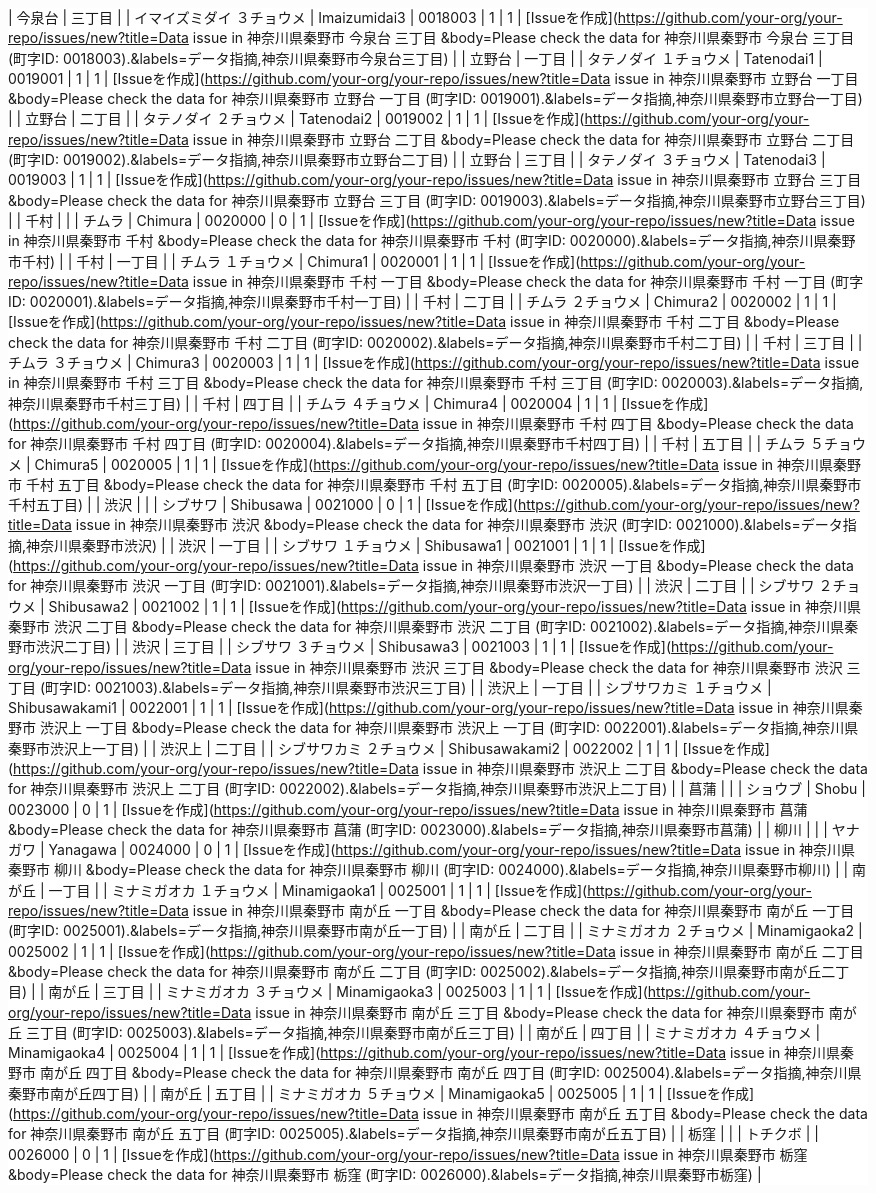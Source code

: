 | 今泉台 | 三丁目 |  | イマイズミダイ ３チョウメ  | Imaizumidai3 | 0018003 | 1 | 1 | [Issueを作成](https://github.com/your-org/your-repo/issues/new?title=Data issue in 神奈川県秦野市 今泉台 三丁目 &body=Please check the data for 神奈川県秦野市 今泉台 三丁目  (町字ID: 0018003).&labels=データ指摘,神奈川県秦野市今泉台三丁目) |
| 立野台 | 一丁目 |  | タテノダイ １チョウメ  | Tatenodai1 | 0019001 | 1 | 1 | [Issueを作成](https://github.com/your-org/your-repo/issues/new?title=Data issue in 神奈川県秦野市 立野台 一丁目 &body=Please check the data for 神奈川県秦野市 立野台 一丁目  (町字ID: 0019001).&labels=データ指摘,神奈川県秦野市立野台一丁目) |
| 立野台 | 二丁目 |  | タテノダイ ２チョウメ  | Tatenodai2 | 0019002 | 1 | 1 | [Issueを作成](https://github.com/your-org/your-repo/issues/new?title=Data issue in 神奈川県秦野市 立野台 二丁目 &body=Please check the data for 神奈川県秦野市 立野台 二丁目  (町字ID: 0019002).&labels=データ指摘,神奈川県秦野市立野台二丁目) |
| 立野台 | 三丁目 |  | タテノダイ ３チョウメ  | Tatenodai3 | 0019003 | 1 | 1 | [Issueを作成](https://github.com/your-org/your-repo/issues/new?title=Data issue in 神奈川県秦野市 立野台 三丁目 &body=Please check the data for 神奈川県秦野市 立野台 三丁目  (町字ID: 0019003).&labels=データ指摘,神奈川県秦野市立野台三丁目) |
| 千村 |  |  | チムラ   | Chimura | 0020000 | 0 | 1 | [Issueを作成](https://github.com/your-org/your-repo/issues/new?title=Data issue in 神奈川県秦野市 千村  &body=Please check the data for 神奈川県秦野市 千村   (町字ID: 0020000).&labels=データ指摘,神奈川県秦野市千村) |
| 千村 | 一丁目 |  | チムラ １チョウメ  | Chimura1 | 0020001 | 1 | 1 | [Issueを作成](https://github.com/your-org/your-repo/issues/new?title=Data issue in 神奈川県秦野市 千村 一丁目 &body=Please check the data for 神奈川県秦野市 千村 一丁目  (町字ID: 0020001).&labels=データ指摘,神奈川県秦野市千村一丁目) |
| 千村 | 二丁目 |  | チムラ ２チョウメ  | Chimura2 | 0020002 | 1 | 1 | [Issueを作成](https://github.com/your-org/your-repo/issues/new?title=Data issue in 神奈川県秦野市 千村 二丁目 &body=Please check the data for 神奈川県秦野市 千村 二丁目  (町字ID: 0020002).&labels=データ指摘,神奈川県秦野市千村二丁目) |
| 千村 | 三丁目 |  | チムラ ３チョウメ  | Chimura3 | 0020003 | 1 | 1 | [Issueを作成](https://github.com/your-org/your-repo/issues/new?title=Data issue in 神奈川県秦野市 千村 三丁目 &body=Please check the data for 神奈川県秦野市 千村 三丁目  (町字ID: 0020003).&labels=データ指摘,神奈川県秦野市千村三丁目) |
| 千村 | 四丁目 |  | チムラ ４チョウメ  | Chimura4 | 0020004 | 1 | 1 | [Issueを作成](https://github.com/your-org/your-repo/issues/new?title=Data issue in 神奈川県秦野市 千村 四丁目 &body=Please check the data for 神奈川県秦野市 千村 四丁目  (町字ID: 0020004).&labels=データ指摘,神奈川県秦野市千村四丁目) |
| 千村 | 五丁目 |  | チムラ ５チョウメ  | Chimura5 | 0020005 | 1 | 1 | [Issueを作成](https://github.com/your-org/your-repo/issues/new?title=Data issue in 神奈川県秦野市 千村 五丁目 &body=Please check the data for 神奈川県秦野市 千村 五丁目  (町字ID: 0020005).&labels=データ指摘,神奈川県秦野市千村五丁目) |
| 渋沢 |  |  | シブサワ   | Shibusawa | 0021000 | 0 | 1 | [Issueを作成](https://github.com/your-org/your-repo/issues/new?title=Data issue in 神奈川県秦野市 渋沢  &body=Please check the data for 神奈川県秦野市 渋沢   (町字ID: 0021000).&labels=データ指摘,神奈川県秦野市渋沢) |
| 渋沢 | 一丁目 |  | シブサワ １チョウメ  | Shibusawa1 | 0021001 | 1 | 1 | [Issueを作成](https://github.com/your-org/your-repo/issues/new?title=Data issue in 神奈川県秦野市 渋沢 一丁目 &body=Please check the data for 神奈川県秦野市 渋沢 一丁目  (町字ID: 0021001).&labels=データ指摘,神奈川県秦野市渋沢一丁目) |
| 渋沢 | 二丁目 |  | シブサワ ２チョウメ  | Shibusawa2 | 0021002 | 1 | 1 | [Issueを作成](https://github.com/your-org/your-repo/issues/new?title=Data issue in 神奈川県秦野市 渋沢 二丁目 &body=Please check the data for 神奈川県秦野市 渋沢 二丁目  (町字ID: 0021002).&labels=データ指摘,神奈川県秦野市渋沢二丁目) |
| 渋沢 | 三丁目 |  | シブサワ ３チョウメ  | Shibusawa3 | 0021003 | 1 | 1 | [Issueを作成](https://github.com/your-org/your-repo/issues/new?title=Data issue in 神奈川県秦野市 渋沢 三丁目 &body=Please check the data for 神奈川県秦野市 渋沢 三丁目  (町字ID: 0021003).&labels=データ指摘,神奈川県秦野市渋沢三丁目) |
| 渋沢上 | 一丁目 |  | シブサワカミ １チョウメ  | Shibusawakami1 | 0022001 | 1 | 1 | [Issueを作成](https://github.com/your-org/your-repo/issues/new?title=Data issue in 神奈川県秦野市 渋沢上 一丁目 &body=Please check the data for 神奈川県秦野市 渋沢上 一丁目  (町字ID: 0022001).&labels=データ指摘,神奈川県秦野市渋沢上一丁目) |
| 渋沢上 | 二丁目 |  | シブサワカミ ２チョウメ  | Shibusawakami2 | 0022002 | 1 | 1 | [Issueを作成](https://github.com/your-org/your-repo/issues/new?title=Data issue in 神奈川県秦野市 渋沢上 二丁目 &body=Please check the data for 神奈川県秦野市 渋沢上 二丁目  (町字ID: 0022002).&labels=データ指摘,神奈川県秦野市渋沢上二丁目) |
| 菖蒲 |  |  | ショウブ   | Shobu | 0023000 | 0 | 1 | [Issueを作成](https://github.com/your-org/your-repo/issues/new?title=Data issue in 神奈川県秦野市 菖蒲  &body=Please check the data for 神奈川県秦野市 菖蒲   (町字ID: 0023000).&labels=データ指摘,神奈川県秦野市菖蒲) |
| 柳川 |  |  | ヤナガワ   | Yanagawa | 0024000 | 0 | 1 | [Issueを作成](https://github.com/your-org/your-repo/issues/new?title=Data issue in 神奈川県秦野市 柳川  &body=Please check the data for 神奈川県秦野市 柳川   (町字ID: 0024000).&labels=データ指摘,神奈川県秦野市柳川) |
| 南が丘 | 一丁目 |  | ミナミガオカ １チョウメ  | Minamigaoka1 | 0025001 | 1 | 1 | [Issueを作成](https://github.com/your-org/your-repo/issues/new?title=Data issue in 神奈川県秦野市 南が丘 一丁目 &body=Please check the data for 神奈川県秦野市 南が丘 一丁目  (町字ID: 0025001).&labels=データ指摘,神奈川県秦野市南が丘一丁目) |
| 南が丘 | 二丁目 |  | ミナミガオカ ２チョウメ  | Minamigaoka2 | 0025002 | 1 | 1 | [Issueを作成](https://github.com/your-org/your-repo/issues/new?title=Data issue in 神奈川県秦野市 南が丘 二丁目 &body=Please check the data for 神奈川県秦野市 南が丘 二丁目  (町字ID: 0025002).&labels=データ指摘,神奈川県秦野市南が丘二丁目) |
| 南が丘 | 三丁目 |  | ミナミガオカ ３チョウメ  | Minamigaoka3 | 0025003 | 1 | 1 | [Issueを作成](https://github.com/your-org/your-repo/issues/new?title=Data issue in 神奈川県秦野市 南が丘 三丁目 &body=Please check the data for 神奈川県秦野市 南が丘 三丁目  (町字ID: 0025003).&labels=データ指摘,神奈川県秦野市南が丘三丁目) |
| 南が丘 | 四丁目 |  | ミナミガオカ ４チョウメ  | Minamigaoka4 | 0025004 | 1 | 1 | [Issueを作成](https://github.com/your-org/your-repo/issues/new?title=Data issue in 神奈川県秦野市 南が丘 四丁目 &body=Please check the data for 神奈川県秦野市 南が丘 四丁目  (町字ID: 0025004).&labels=データ指摘,神奈川県秦野市南が丘四丁目) |
| 南が丘 | 五丁目 |  | ミナミガオカ ５チョウメ  | Minamigaoka5 | 0025005 | 1 | 1 | [Issueを作成](https://github.com/your-org/your-repo/issues/new?title=Data issue in 神奈川県秦野市 南が丘 五丁目 &body=Please check the data for 神奈川県秦野市 南が丘 五丁目  (町字ID: 0025005).&labels=データ指摘,神奈川県秦野市南が丘五丁目) |
| 栃窪 |  |  | トチクボ   |  | 0026000 | 0 | 1 | [Issueを作成](https://github.com/your-org/your-repo/issues/new?title=Data issue in 神奈川県秦野市 栃窪  &body=Please check the data for 神奈川県秦野市 栃窪   (町字ID: 0026000).&labels=データ指摘,神奈川県秦野市栃窪) |